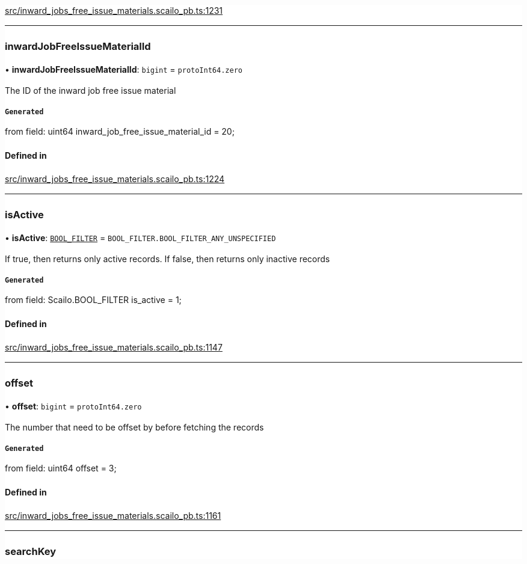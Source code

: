 [src/inward_jobs_free_issue_materials.scailo_pb.ts:1231](https://github.com/scailo/ts-sdk/blob/c10a36b57201dfa5903d4b53efa1e62aa6208936/src/inward_jobs_free_issue_materials.scailo_pb.ts#L1231)

___

### inwardJobFreeIssueMaterialId

• **inwardJobFreeIssueMaterialId**: `bigint` = `protoInt64.zero`

The ID of the inward job free issue material

**`Generated`**

from field: uint64 inward_job_free_issue_material_id = 20;

#### Defined in

[src/inward_jobs_free_issue_materials.scailo_pb.ts:1224](https://github.com/scailo/ts-sdk/blob/c10a36b57201dfa5903d4b53efa1e62aa6208936/src/inward_jobs_free_issue_materials.scailo_pb.ts#L1224)

___

### isActive

• **isActive**: [`BOOL_FILTER`](../enums/BOOL_FILTER.md) = `BOOL_FILTER.BOOL_FILTER_ANY_UNSPECIFIED`

If true, then returns only active records. If false, then returns only inactive records

**`Generated`**

from field: Scailo.BOOL_FILTER is_active = 1;

#### Defined in

[src/inward_jobs_free_issue_materials.scailo_pb.ts:1147](https://github.com/scailo/ts-sdk/blob/c10a36b57201dfa5903d4b53efa1e62aa6208936/src/inward_jobs_free_issue_materials.scailo_pb.ts#L1147)

___

### offset

• **offset**: `bigint` = `protoInt64.zero`

The number that need to be offset by before fetching the records

**`Generated`**

from field: uint64 offset = 3;

#### Defined in

[src/inward_jobs_free_issue_materials.scailo_pb.ts:1161](https://github.com/scailo/ts-sdk/blob/c10a36b57201dfa5903d4b53efa1e62aa6208936/src/inward_jobs_free_issue_materials.scailo_pb.ts#L1161)

___

### searchKey
